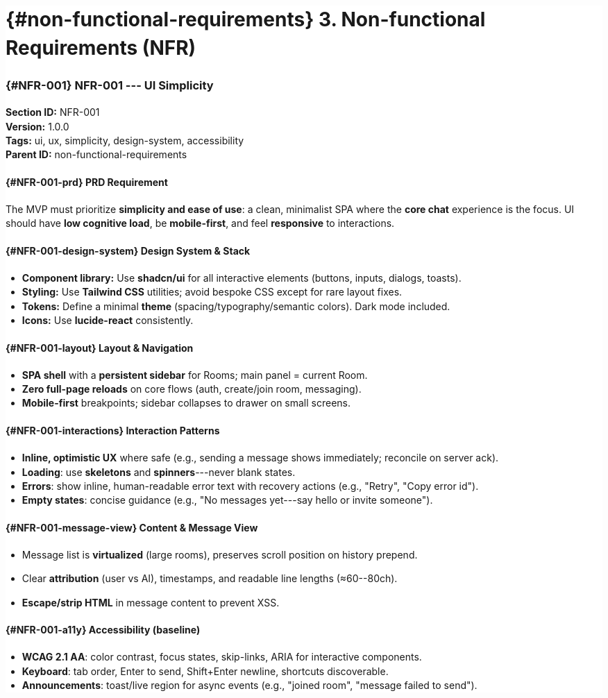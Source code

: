 # {#non-functional-requirements} 3. Non-functional Requirements (NFR) 

### {#NFR-001} NFR-001 --- UI Simplicity 

**Section ID:** NFR-001\
**Version:** 1.0.0\
**Tags:** ui, ux, simplicity, design-system, accessibility\
**Parent ID:** non-functional-requirements

#### {#NFR-001-prd} PRD Requirement 

The MVP must prioritize **simplicity and ease of use**: a clean,
minimalist SPA where the **core chat** experience is the focus. UI
should have **low cognitive load**, be **mobile-first**, and feel
**responsive** to interactions.

#### {#NFR-001-design-system} Design System & Stack 

-   **Component library:** Use **shadcn/ui** for all interactive elements (buttons, inputs, dialogs, toasts).
-   **Styling:** Use **Tailwind CSS** utilities; avoid bespoke CSS except for rare layout fixes.
-   **Tokens:** Define a minimal **theme** (spacing/typography/semantic colors). Dark mode included.
-   **Icons:** Use **lucide-react** consistently.

#### {#NFR-001-layout} Layout & Navigation 

-   **SPA shell** with a **persistent sidebar** for Rooms; main panel = current Room.
-   **Zero full-page reloads** on core flows (auth, create/join room, messaging).
-   **Mobile-first** breakpoints; sidebar collapses to drawer on small screens.

#### {#NFR-001-interactions} Interaction Patterns 

-   **Inline, optimistic UX** where safe (e.g., sending a message shows immediately; reconcile on server ack).
-   **Loading**: use **skeletons** and **spinners**---never blank states.
-   **Errors**: show inline, human-readable error text with recovery actions (e.g., "Retry", "Copy error id").
-   **Empty states**: concise guidance (e.g., "No messages yet---say hello or invite someone").

#### {#NFR-001-message-view} Content & Message View 

-   Message list is **virtualized** (large rooms), preserves scroll position on history prepend.
-   Clear **attribution** (user vs AI), timestamps, and readable line lengths (≈60--80ch).

-   **Escape/strip HTML** in message content to prevent XSS.

#### {#NFR-001-a11y} Accessibility (baseline) 

-   **WCAG 2.1 AA**: color contrast, focus states, skip-links, ARIA for interactive components.
-   **Keyboard**: tab order, Enter to send, Shift+Enter newline, shortcuts discoverable.
-   **Announcements**: toast/live region for async events (e.g., "joined room", "message failed to send").
